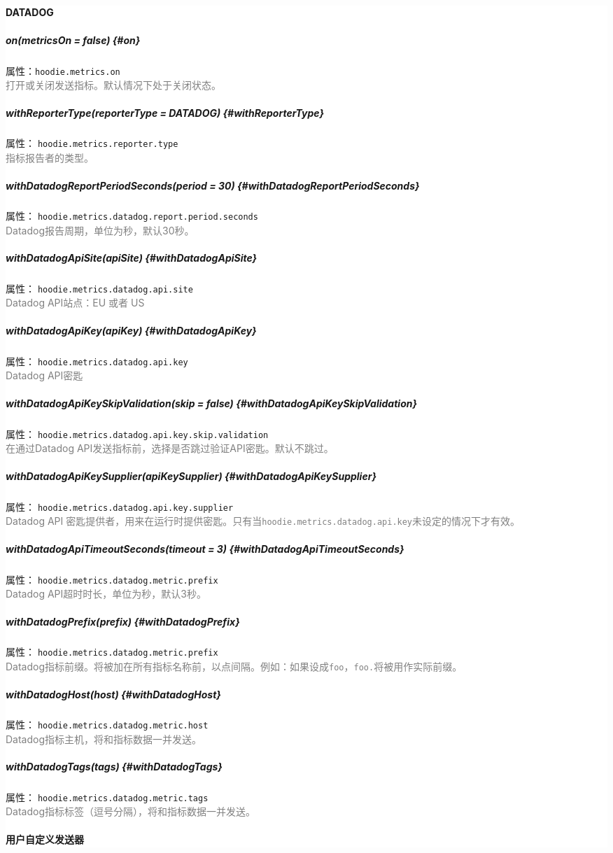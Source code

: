 #### DATADOG

##### on(metricsOn = false) {#on}
属性：`hoodie.metrics.on` <br/>
<span style="color:grey">打开或关闭发送指标。默认情况下处于关闭状态。</span>

##### withReporterType(reporterType = DATADOG) {#withReporterType}
属性： `hoodie.metrics.reporter.type` <br/>
<span style="color:grey">指标报告者的类型。</span>

##### withDatadogReportPeriodSeconds(period = 30) {#withDatadogReportPeriodSeconds}
属性： `hoodie.metrics.datadog.report.period.seconds` <br/>
<span style="color:grey">Datadog报告周期，单位为秒，默认30秒。</span>

##### withDatadogApiSite(apiSite) {#withDatadogApiSite}
属性： `hoodie.metrics.datadog.api.site` <br/>
<span style="color:grey">Datadog API站点：EU 或者 US</span>

##### withDatadogApiKey(apiKey) {#withDatadogApiKey}
属性： `hoodie.metrics.datadog.api.key` <br/>
<span style="color:grey">Datadog API密匙</span>

##### withDatadogApiKeySkipValidation(skip = false) {#withDatadogApiKeySkipValidation}
属性： `hoodie.metrics.datadog.api.key.skip.validation` <br/>
<span style="color:grey">在通过Datadog API发送指标前，选择是否跳过验证API密匙。默认不跳过。</span>

##### withDatadogApiKeySupplier(apiKeySupplier) {#withDatadogApiKeySupplier}
属性： `hoodie.metrics.datadog.api.key.supplier` <br/>
<span style="color:grey">Datadog API 密匙提供者，用来在运行时提供密匙。只有当`hoodie.metrics.datadog.api.key`未设定的情况下才有效。</span>

##### withDatadogApiTimeoutSeconds(timeout = 3) {#withDatadogApiTimeoutSeconds}
属性： `hoodie.metrics.datadog.metric.prefix` <br/>
<span style="color:grey">Datadog API超时时长，单位为秒，默认3秒。</span>

##### withDatadogPrefix(prefix) {#withDatadogPrefix}
属性： `hoodie.metrics.datadog.metric.prefix` <br/>
<span style="color:grey">Datadog指标前缀。将被加在所有指标名称前，以点间隔。例如：如果设成`foo`，`foo.`将被用作实际前缀。</span>

##### withDatadogHost(host) {#withDatadogHost}
属性： `hoodie.metrics.datadog.metric.host` <br/>
<span style="color:grey">Datadog指标主机，将和指标数据一并发送。</span>

##### withDatadogTags(tags) {#withDatadogTags}
属性： `hoodie.metrics.datadog.metric.tags` <br/>
<span style="color:grey">Datadog指标标签（逗号分隔），将和指标数据一并发送。</span>

#### 用户自定义发送器
